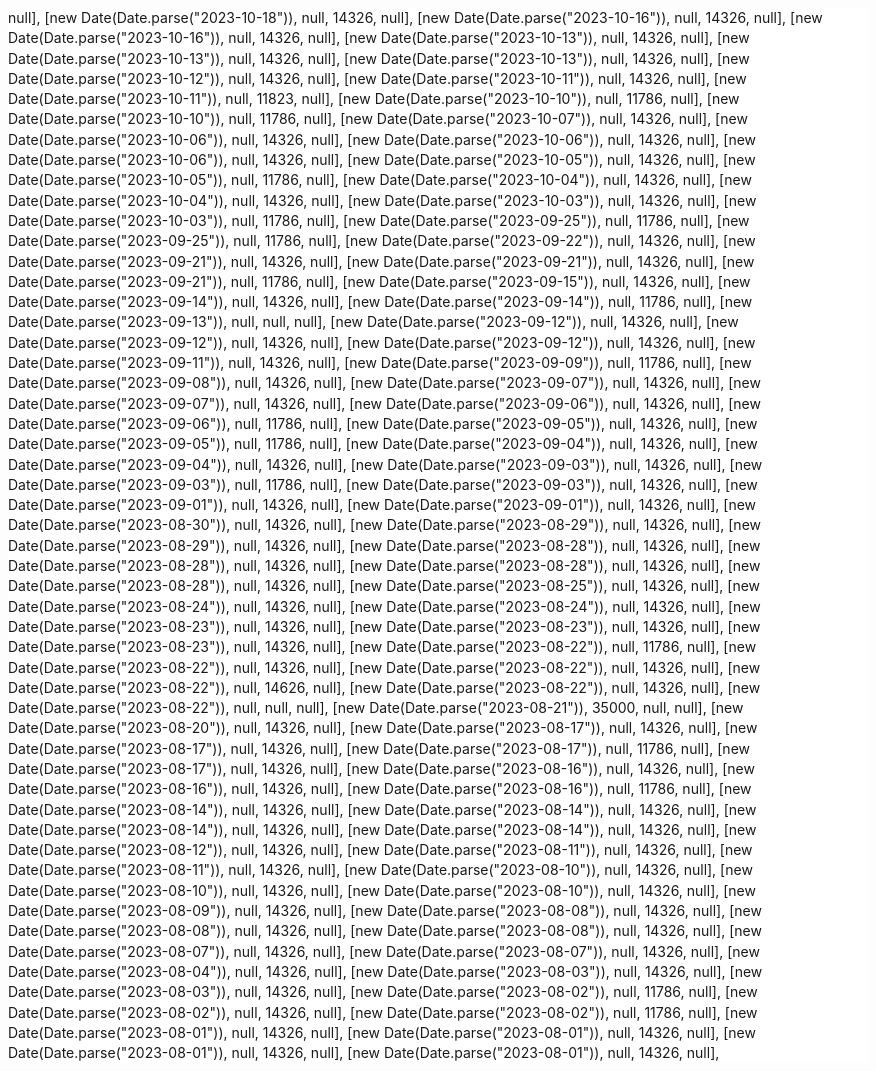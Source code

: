 null], [new Date(Date.parse("2023-10-18")), null, 14326, null], [new Date(Date.parse("2023-10-16")), null, 14326, null], [new Date(Date.parse("2023-10-16")), null, 14326, null], [new Date(Date.parse("2023-10-13")), null, 14326, null], [new Date(Date.parse("2023-10-13")), null, 14326, null], [new Date(Date.parse("2023-10-13")), null, 14326, null], [new Date(Date.parse("2023-10-12")), null, 14326, null], [new Date(Date.parse("2023-10-11")), null, 14326, null], [new Date(Date.parse("2023-10-11")), null, 11823, null], [new Date(Date.parse("2023-10-10")), null, 11786, null], [new Date(Date.parse("2023-10-10")), null, 11786, null], [new Date(Date.parse("2023-10-07")), null, 14326, null], [new Date(Date.parse("2023-10-06")), null, 14326, null], [new Date(Date.parse("2023-10-06")), null, 14326, null], [new Date(Date.parse("2023-10-06")), null, 14326, null], [new Date(Date.parse("2023-10-05")), null, 14326, null], [new Date(Date.parse("2023-10-05")), null, 11786, null], [new Date(Date.parse("2023-10-04")), null, 14326, null], [new Date(Date.parse("2023-10-04")), null, 14326, null], [new Date(Date.parse("2023-10-03")), null, 14326, null], [new Date(Date.parse("2023-10-03")), null, 11786, null], [new Date(Date.parse("2023-09-25")), null, 11786, null], [new Date(Date.parse("2023-09-25")), null, 11786, null], [new Date(Date.parse("2023-09-22")), null, 14326, null], [new Date(Date.parse("2023-09-21")), null, 14326, null], [new Date(Date.parse("2023-09-21")), null, 14326, null], [new Date(Date.parse("2023-09-21")), null, 11786, null], [new Date(Date.parse("2023-09-15")), null, 14326, null], [new Date(Date.parse("2023-09-14")), null, 14326, null], [new Date(Date.parse("2023-09-14")), null, 11786, null], [new Date(Date.parse("2023-09-13")), null, null, null], [new Date(Date.parse("2023-09-12")), null, 14326, null], [new Date(Date.parse("2023-09-12")), null, 14326, null], [new Date(Date.parse("2023-09-12")), null, 14326, null], [new Date(Date.parse("2023-09-11")), null, 14326, null], [new Date(Date.parse("2023-09-09")), null, 11786, null], [new Date(Date.parse("2023-09-08")), null, 14326, null], [new Date(Date.parse("2023-09-07")), null, 14326, null], [new Date(Date.parse("2023-09-07")), null, 14326, null], [new Date(Date.parse("2023-09-06")), null, 14326, null], [new Date(Date.parse("2023-09-06")), null, 11786, null], [new Date(Date.parse("2023-09-05")), null, 14326, null], [new Date(Date.parse("2023-09-05")), null, 11786, null], [new Date(Date.parse("2023-09-04")), null, 14326, null], [new Date(Date.parse("2023-09-04")), null, 14326, null], [new Date(Date.parse("2023-09-03")), null, 14326, null], [new Date(Date.parse("2023-09-03")), null, 11786, null], [new Date(Date.parse("2023-09-03")), null, 14326, null], [new Date(Date.parse("2023-09-01")), null, 14326, null], [new Date(Date.parse("2023-09-01")), null, 14326, null], [new Date(Date.parse("2023-08-30")), null, 14326, null], [new Date(Date.parse("2023-08-29")), null, 14326, null], [new Date(Date.parse("2023-08-29")), null, 14326, null], [new Date(Date.parse("2023-08-28")), null, 14326, null], [new Date(Date.parse("2023-08-28")), null, 14326, null], [new Date(Date.parse("2023-08-28")), null, 14326, null], [new Date(Date.parse("2023-08-28")), null, 14326, null], [new Date(Date.parse("2023-08-25")), null, 14326, null], [new Date(Date.parse("2023-08-24")), null, 14326, null], [new Date(Date.parse("2023-08-24")), null, 14326, null], [new Date(Date.parse("2023-08-23")), null, 14326, null], [new Date(Date.parse("2023-08-23")), null, 14326, null], [new Date(Date.parse("2023-08-23")), null, 14326, null], [new Date(Date.parse("2023-08-22")), null, 11786, null], [new Date(Date.parse("2023-08-22")), null, 14326, null], [new Date(Date.parse("2023-08-22")), null, 14326, null], [new Date(Date.parse("2023-08-22")), null, 14626, null], [new Date(Date.parse("2023-08-22")), null, 14326, null], [new Date(Date.parse("2023-08-22")), null, null, null], [new Date(Date.parse("2023-08-21")), 35000, null, null], [new Date(Date.parse("2023-08-20")), null, 14326, null], [new Date(Date.parse("2023-08-17")), null, 14326, null], [new Date(Date.parse("2023-08-17")), null, 14326, null], [new Date(Date.parse("2023-08-17")), null, 11786, null], [new Date(Date.parse("2023-08-17")), null, 14326, null], [new Date(Date.parse("2023-08-16")), null, 14326, null], [new Date(Date.parse("2023-08-16")), null, 14326, null], [new Date(Date.parse("2023-08-16")), null, 11786, null], [new Date(Date.parse("2023-08-14")), null, 14326, null], [new Date(Date.parse("2023-08-14")), null, 14326, null], [new Date(Date.parse("2023-08-14")), null, 14326, null], [new Date(Date.parse("2023-08-14")), null, 14326, null], [new Date(Date.parse("2023-08-12")), null, 14326, null], [new Date(Date.parse("2023-08-11")), null, 14326, null], [new Date(Date.parse("2023-08-11")), null, 14326, null], [new Date(Date.parse("2023-08-10")), null, 14326, null], [new Date(Date.parse("2023-08-10")), null, 14326, null], [new Date(Date.parse("2023-08-10")), null, 14326, null], [new Date(Date.parse("2023-08-09")), null, 14326, null], [new Date(Date.parse("2023-08-08")), null, 14326, null], [new Date(Date.parse("2023-08-08")), null, 14326, null], [new Date(Date.parse("2023-08-08")), null, 14326, null], [new Date(Date.parse("2023-08-07")), null, 14326, null], [new Date(Date.parse("2023-08-07")), null, 14326, null], [new Date(Date.parse("2023-08-04")), null, 14326, null], [new Date(Date.parse("2023-08-03")), null, 14326, null], [new Date(Date.parse("2023-08-03")), null, 14326, null], [new Date(Date.parse("2023-08-02")), null, 11786, null], [new Date(Date.parse("2023-08-02")), null, 14326, null], [new Date(Date.parse("2023-08-02")), null, 11786, null], [new Date(Date.parse("2023-08-01")), null, 14326, null], [new Date(Date.parse("2023-08-01")), null, 14326, null], [new Date(Date.parse("2023-08-01")), null, 14326, null], [new Date(Date.parse("2023-08-01")), null, 14326, null],